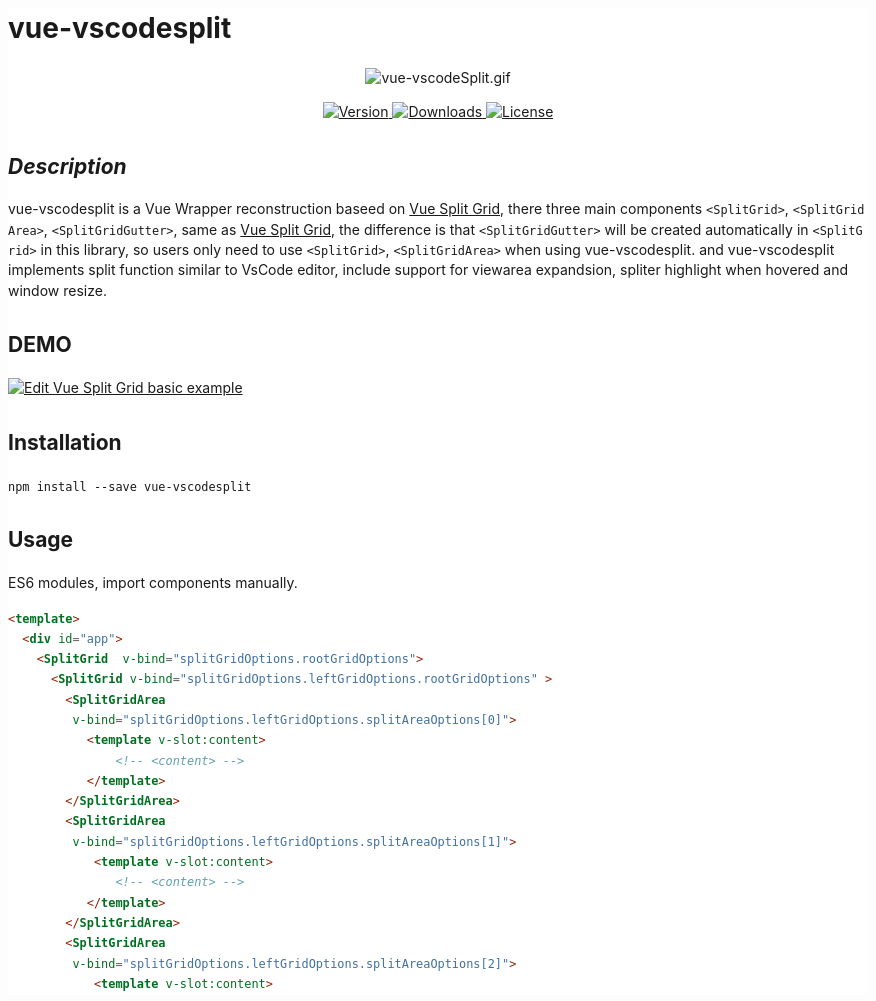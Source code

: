 # **vue-vscodesplit**
<p align="center">
    <img src="https://github.com/ChouJoe/vue-vscodesplit/blob/master/images/vue-vscodeSplit.gif" alt="vue-vscodeSplit.gif"/>
</p>
<p align="center">
  <a href="https://www.npmjs.com/package/vue-vscodesplit">
    <img src="https://img.shields.io/npm/v/vue-vscodesplit.svg" alt="Version"/>
  </a>
  <a href="https://www.npmjs.com/package/vue-vscodesplit">
    <img src="https://img.shields.io/npm/dt/vue-vscodesplit.svg" alt="Downloads"/>
  </a>
  <a href="https://www.npmjs.com/package/vue-vscodesplit">
    <img src="https://img.shields.io/npm/l/vue-vscodesplit.svg" alt="License"/>
  </a>
</p>

## *Description*
vue-vscodesplit is a  Vue Wrapper reconstruction baseed on [Vue Split Grid](https://github.com/stijlbreuk/vue-split-grid), there  three main components `<SplitGrid>`, `<SplitGridArea>`, `<SplitGridGutter>`, same as [Vue Split Grid](https://github.com/stijlbreuk/vue-split-grid), the difference is that `<SplitGridGutter>` will be created automatically in `<SplitGrid>` in this library, so users only need to use `<SplitGrid>`, `<SplitGridArea>` when using  vue-vscodesplit.  and vue-vscodesplit implements split function similar to VsCode editor, include  support for viewarea expandsion, spliter highlight when hovered and window resize.
## DEMO
<a href="https://codesandbox.io/s/clever-pasteur-godp5?file=/src/App.vue">
  <img alt="Edit Vue Split Grid basic example" src="https://codesandbox.io/static/img/play-codesandbox.svg">
</a>

## Installation
```Shell
npm install --save vue-vscodesplit
```
## Usage

ES6 modules, import components manually.

```HTML
<template>
  <div id="app">
    <SplitGrid  v-bind="splitGridOptions.rootGridOptions">
      <SplitGrid v-bind="splitGridOptions.leftGridOptions.rootGridOptions" >
        <SplitGridArea 
         v-bind="splitGridOptions.leftGridOptions.splitAreaOptions[0]">
           <template v-slot:content>
               <!-- <content> -->
           </template>
        </SplitGridArea>
        <SplitGridArea 
         v-bind="splitGridOptions.leftGridOptions.splitAreaOptions[1]">
            <template v-slot:content>
               <!-- <content> -->
           </template>
        </SplitGridArea>
        <SplitGridArea 
         v-bind="splitGridOptions.leftGridOptions.splitAreaOptions[2]">
            <template v-slot:content>
```